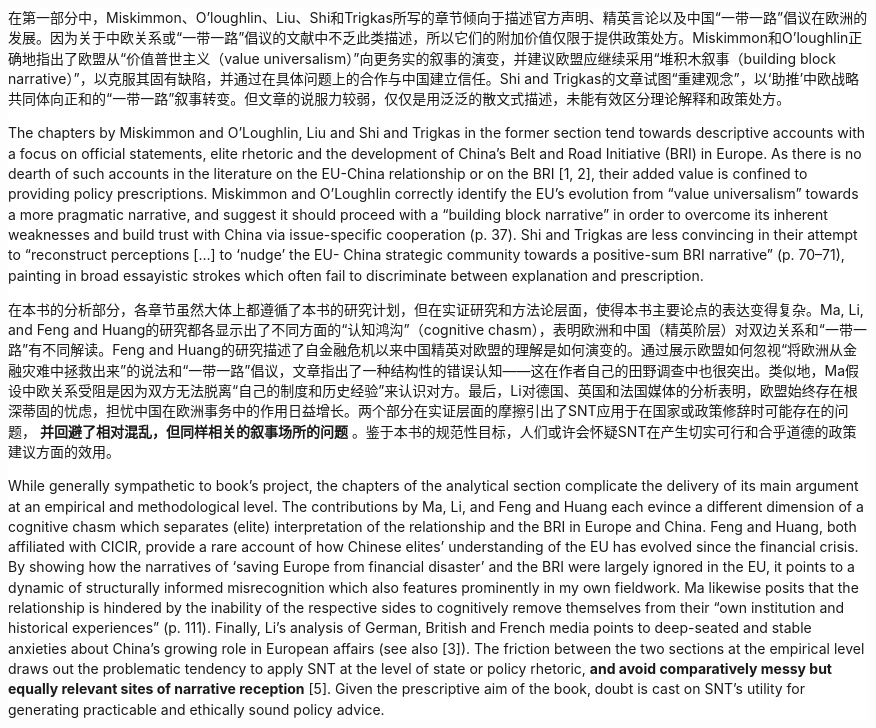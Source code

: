   

在第一部分中，Miskimmon、O’loughlin、Liu、Shi和Trigkas所写的章节倾向于描述官方声明、精英言论以及中国“一带一路”倡议在欧洲的发展。因为关于中欧关系或“一带一路”倡议的文献中不乏此类描述，所以它们的附加价值仅限于提供政策处方。Miskimmon和O’loughlin正确地指出了欧盟从“价值普世主义（value
universalism）”向更务实的叙事的演变，并建议欧盟应继续采用“堆积木叙事（building block
narrative）”，以克服其固有缺陷，并通过在具体问题上的合作与中国建立信任。Shi and
Trigkas的文章试图“重建观念”，以‘助推’中欧战略共同体向正和的“一带一路”叙事转变。但文章的说服力较弱，仅仅是用泛泛的散文式描述，未能有效区分理论解释和政策处方。

  

The chapters by Miskimmon and O’Loughlin, Liu and Shi and Trigkas in the
former section tend towards descriptive accounts with a focus on official
statements, elite rhetoric and the development of China’s Belt and Road
Initiative (BRI) in Europe. As there is no dearth of such accounts in the
literature on the EU-China relationship or on the BRI [1, 2], their added
value is confined to providing policy prescriptions. Miskimmon and O’Loughlin
correctly identify the EU’s evolution from “value universalism” towards a more
pragmatic narrative, and suggest it should proceed with a “building block
narrative” in order to overcome its inherent weaknesses and build trust with
China via issue-specific cooperation (p. 37). Shi and Trigkas are less
convincing in their attempt to “reconstruct perceptions […] to ‘nudge’ the EU-
China strategic community towards a positive-sum BRI narrative” (p. 70–71),
painting in broad essayistic strokes which often fail to discriminate between
explanation and prescription.

  

在本书的分析部分，各章节虽然大体上都遵循了本书的研究计划，但在实证研究和方法论层面，使得本书主要论点的表达变得复杂。Ma, Li, and Feng and
Huang的研究都各显示出了不同方面的“认知鸿沟”（cognitive chasm），表明欧洲和中国（精英阶层）对双边关系和“一带一路”有不同解读。Feng
and
Huang的研究描述了自金融危机以来中国精英对欧盟的理解是如何演变的。通过展示欧盟如何忽视“将欧洲从金融灾难中拯救出来”的说法和“一带一路”倡议，文章指出了一种结构性的错误认知——这在作者自己的田野调查中也很突出。类似地，Ma假设中欧关系受阻是因为双方无法脱离“自己的制度和历史经验”来认识对方。最后，Li对德国、英国和法国媒体的分析表明，欧盟始终存在根深蒂固的忧虑，担忧中国在欧洲事务中的作用日益增长。两个部分在实证层面的摩擦引出了SNT应用于在国家或政策修辞时可能存在的问题，
**并回避了相对混乱，但同样相关的叙事场所的问题** 。鉴于本书的规范性目标，人们或许会怀疑SNT在产生切实可行和合乎道德的政策建议方面的效用。

  

While generally sympathetic to book’s project, the chapters of the analytical
section complicate the delivery of its main argument at an empirical and
methodological level. The contributions by Ma, Li, and Feng and Huang each
evince a different dimension of a cognitive chasm which separates (elite)
interpretation of the relationship and the BRI in Europe and China. Feng and
Huang, both affiliated with CICIR, provide a rare account of how Chinese
elites’ understanding of the EU has evolved since the financial crisis. By
showing how the narratives of ‘saving Europe from financial disaster’ and the
BRI were largely ignored in the EU, it points to a dynamic of structurally
informed misrecognition which also features prominently in my own fieldwork.
Ma likewise posits that the relationship is hindered by the inability of the
respective sides to cognitively remove themselves from their “own institution
and historical experiences” (p. 111). Finally, Li’s analysis of German,
British and French media points to deep-seated and stable anxieties about
China’s growing role in European affairs (see also [3]). The friction between
the two sections at the empirical level draws out the problematic tendency to
apply SNT at the level of state or policy rhetoric, **and avoid comparatively
messy but equally relevant sites of narrative reception** [5]. Given the
prescriptive aim of the book, doubt is cast on SNT’s utility for generating
practicable and ethically sound policy advice.
